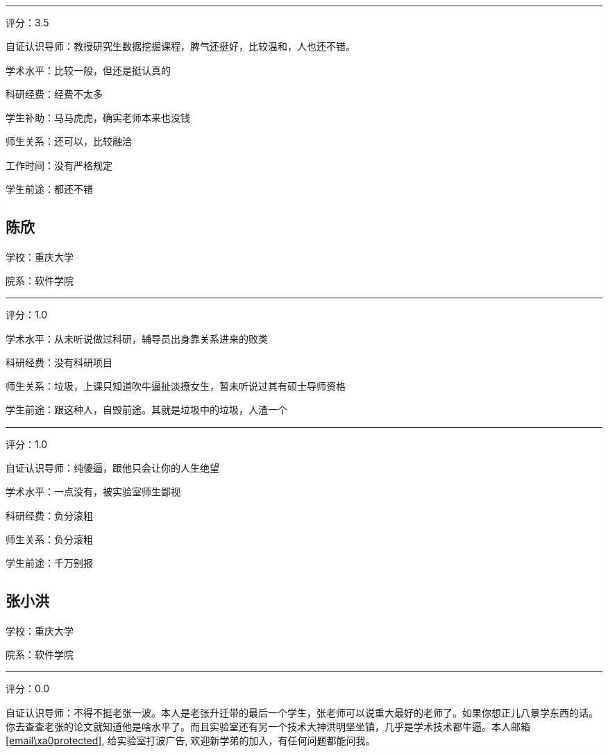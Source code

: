 * * *

评分：3.5

自证认识导师：教授研究生数据挖掘课程，脾气还挺好，比较温和，人也还不错。

学术水平：比较一般，但还是挺认真的

科研经费：经费不太多

学生补助：马马虎虎，确实老师本来也没钱

师生关系：还可以，比较融洽

工作时间：没有严格规定

学生前途：都还不错

## 陈欣

学校：重庆大学

院系：软件学院

* * *

评分：1.0

学术水平：从未听说做过科研，辅导员出身靠关系进来的败类

科研经费：没有科研项目

师生关系：垃圾，上课只知道吹牛逼扯淡撩女生，暂未听说过其有硕士导师资格

学生前途：跟这种人，自毁前途。其就是垃圾中的垃圾，人渣一个

* * *

评分：1.0

自证认识导师：纯傻逼，跟他只会让你的人生绝望

学术水平：一点没有，被实验室师生鄙视

科研经费：负分滚粗

师生关系：负分滚粗

学生前途：千万别报

## 张小洪

学校：重庆大学

院系：软件学院

* * *

评分：0.0

自证认识导师：不得不挺老张一波。本人是老张升迁带的最后一个学生，张老师可以说重大最好的老师了。如果你想正儿八景学东西的话。你去查查老张的论文就知道他是啥水平了。而且实验室还有另一个技术大神洪明坚坐镇，几乎是学术技术都牛逼。本人邮箱[[email\xa0protected]](/cdn-cgi/l/email-protection), 给实验室打波广告, 欢迎新学弟的加入，有任何问题都能问我。
